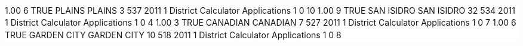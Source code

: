 <td>1.00</td>
<td>6</td>
<td>TRUE</td>
</tr>
<tr>
<td>PLAINS</td>
<td>PLAINS</td>
<td>3</td>
<td>537</td>
<td>2011</td>
<td>1</td>
<td>District</td>
<td>Calculator Applications</td>
<td>1</td>
<td>0</td>
<td>10</td>
<td>1.00</td>
<td>9</td>
<td>TRUE</td>
</tr>
<tr>
<td>SAN ISIDRO</td>
<td>SAN ISIDRO</td>
<td>32</td>
<td>534</td>
<td>2011</td>
<td>1</td>
<td>District</td>
<td>Calculator Applications</td>
<td>1</td>
<td>0</td>
<td>4</td>
<td>1.00</td>
<td>3</td>
<td>TRUE</td>
</tr>
<tr>
<td>CANADIAN</td>
<td>CANADIAN</td>
<td>7</td>
<td>527</td>
<td>2011</td>
<td>1</td>
<td>District</td>
<td>Calculator Applications</td>
<td>1</td>
<td>0</td>
<td>7</td>
<td>1.00</td>
<td>6</td>
<td>TRUE</td>
</tr>
<tr>
<td>GARDEN CITY</td>
<td>GARDEN CITY</td>
<td>10</td>
<td>518</td>
<td>2011</td>
<td>1</td>
<td>District</td>
<td>Calculator Applications</td>
<td>1</td>
<td>0</td>
<td>8</td>